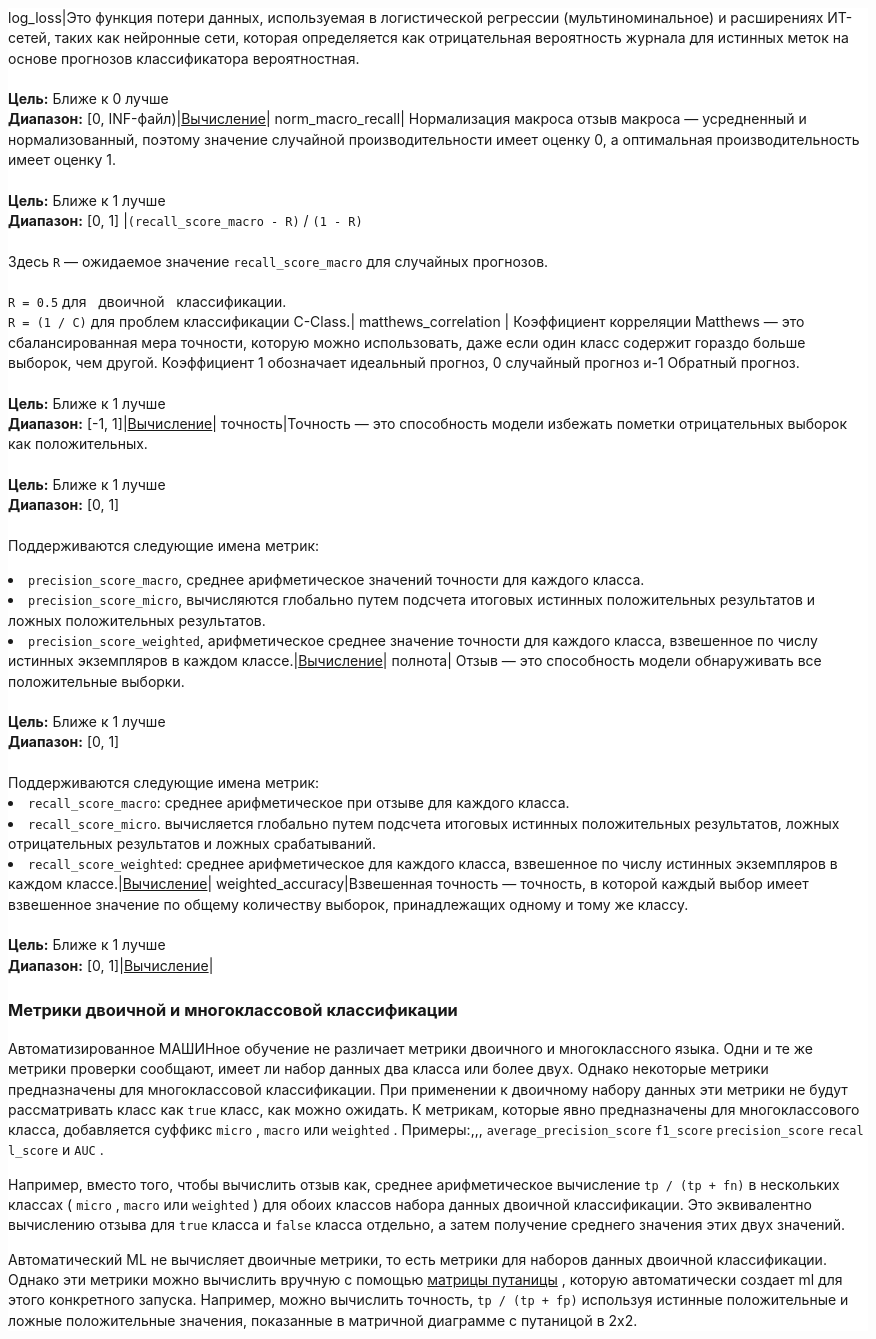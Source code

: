log_loss|Это функция потери данных, используемая в логистической регрессии (мультиноминальное) и расширениях ИТ-сетей, таких как нейронные сети, которая определяется как отрицательная вероятность журнала для истинных меток на основе прогнозов классификатора вероятностная. <br><br> **Цель:** Ближе к 0 лучше <br> **Диапазон:** [0, INF-файл)|[Вычисление](https://scikit-learn.org/stable/modules/generated/sklearn.metrics.log_loss.html)|
norm_macro_recall| Нормализация макроса отзыв макроса — усредненный и нормализованный, поэтому значение случайной производительности имеет оценку 0, а оптимальная производительность имеет оценку 1. <br> <br>**Цель:** Ближе к 1 лучше <br> **Диапазон:** [0, 1] |`(recall_score_macro - R)`&nbsp;/&nbsp;`(1 - R)` <br><br>Здесь `R` — ожидаемое значение `recall_score_macro` для случайных прогнозов.<br><br>`R = 0.5`&nbsp;для &nbsp; двоичной &nbsp; классификации. <br>`R = (1 / C)` для проблем классификации C-Class.|
matthews_correlation | Коэффициент корреляции Matthews — это сбалансированная мера точности, которую можно использовать, даже если один класс содержит гораздо больше выборок, чем другой. Коэффициент 1 обозначает идеальный прогноз, 0 случайный прогноз и-1 Обратный прогноз.<br><br> **Цель:** Ближе к 1 лучше <br> **Диапазон:** [-1, 1]|[Вычисление](https://scikit-learn.org/stable/modules/generated/sklearn.metrics.matthews_corrcoef.html)|
точность|Точность — это способность модели избежать пометки отрицательных выборок как положительных. <br><br> **Цель:** Ближе к 1 лучше <br> **Диапазон:** [0, 1]<br> <br>Поддерживаются следующие имена метрик: <li> `precision_score_macro`, среднее арифметическое значений точности для каждого класса. <li> `precision_score_micro`, вычисляются глобально путем подсчета итоговых истинных положительных результатов и ложных положительных результатов. <li> `precision_score_weighted`, арифметическое среднее значение точности для каждого класса, взвешенное по числу истинных экземпляров в каждом классе.|[Вычисление](https://scikit-learn.org/stable/modules/generated/sklearn.metrics.precision_score.html)|
полнота| Отзыв — это способность модели обнаруживать все положительные выборки. <br><br> **Цель:** Ближе к 1 лучше <br> **Диапазон:** [0, 1]<br> <br>Поддерживаются следующие имена метрик: <li>`recall_score_macro`: среднее арифметическое при отзыве для каждого класса. <li> `recall_score_micro`. вычисляется глобально путем подсчета итоговых истинных положительных результатов, ложных отрицательных результатов и ложных срабатываний.<li> `recall_score_weighted`: среднее арифметическое для каждого класса, взвешенное по числу истинных экземпляров в каждом классе.|[Вычисление](https://scikit-learn.org/stable/modules/generated/sklearn.metrics.recall_score.html)|
weighted_accuracy|Взвешенная точность — точность, в которой каждый выбор имеет взвешенное значение по общему количеству выборок, принадлежащих одному и тому же классу. <br><br>**Цель:** Ближе к 1 лучше <br>**Диапазон:** [0, 1]|[Вычисление](https://scikit-learn.org/stable/modules/generated/sklearn.metrics.accuracy_score.html)|

### <a name="binary-vs-multiclass-classification-metrics"></a>Метрики двоичной и многоклассовой классификации

Автоматизированное МАШИНное обучение не различает метрики двоичного и многоклассного языка. Одни и те же метрики проверки сообщают, имеет ли набор данных два класса или более двух. Однако некоторые метрики предназначены для многоклассовой классификации. При применении к двоичному набору данных эти метрики не будут рассматривать класс как `true` класс, как можно ожидать. К метрикам, которые явно предназначены для многоклассового класса, добавляется суффикс `micro` , `macro` или `weighted` . Примеры:,,, `average_precision_score` `f1_score` `precision_score` `recall_score` и `AUC` .

Например, вместо того, чтобы вычислить отзыв как, среднее арифметическое вычисление `tp / (tp + fn)` в нескольких классах ( `micro` , `macro` или `weighted` ) для обоих классов набора данных двоичной классификации. Это эквивалентно вычислению отзыва для `true` класса и `false` класса отдельно, а затем получение среднего значения этих двух значений.

Автоматический ML не вычисляет двоичные метрики, то есть метрики для наборов данных двоичной классификации. Однако эти метрики можно вычислить вручную с помощью [матрицы путаницы](#confusion-matrix) , которую автоматически создает ml для этого конкретного запуска. Например, можно вычислить точность, `tp / (tp + fp)` используя истинные положительные и ложные положительные значения, показанные в матричной диаграмме с путаницой в 2x2.
